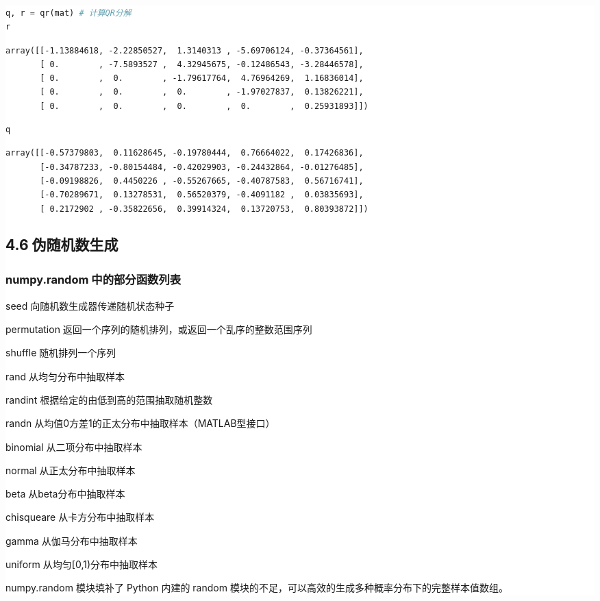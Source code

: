 


```python
q, r = qr(mat) # 计算QR分解
r
```




    array([[-1.13884618, -2.22850527,  1.3140313 , -5.69706124, -0.37364561],
           [ 0.        , -7.5893527 ,  4.32945675, -0.12486543, -3.28446578],
           [ 0.        ,  0.        , -1.79617764,  4.76964269,  1.16836014],
           [ 0.        ,  0.        ,  0.        , -1.97027837,  0.13826221],
           [ 0.        ,  0.        ,  0.        ,  0.        ,  0.25931893]])




```python
q
```




    array([[-0.57379803,  0.11628645, -0.19780444,  0.76664022,  0.17426836],
           [-0.34787233, -0.80154484, -0.42029903, -0.24432864, -0.01276485],
           [-0.09198826,  0.4450226 , -0.55267665, -0.40787583,  0.56716741],
           [-0.70289671,  0.13278531,  0.56520379, -0.4091182 ,  0.03835693],
           [ 0.2172902 , -0.35822656,  0.39914324,  0.13720753,  0.80393872]])



## 4.6 伪随机数生成

### numpy.random 中的部分函数列表

seed 向随机数生成器传递随机状态种子

permutation 返回一个序列的随机排列，或返回一个乱序的整数范围序列

shuffle 随机排列一个序列

rand 从均匀分布中抽取样本

randint 根据给定的由低到高的范围抽取随机整数

randn 从均值0方差1的正太分布中抽取样本（MATLAB型接口）

binomial 从二项分布中抽取样本

normal 从正太分布中抽取样本

beta 从beta分布中抽取样本

chisqueare 从卡方分布中抽取样本

gamma 从伽马分布中抽取样本

uniform 从均匀[0,1)分布中抽取样本

numpy.random 模块填补了 Python 内建的 random 模块的不足，可以高效的生成多种概率分布下的完整样本值数组。
